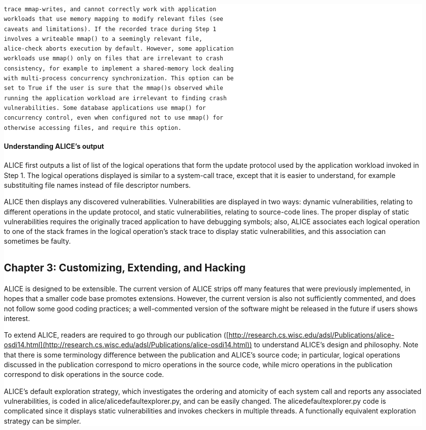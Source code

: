     trace mmap-writes, and cannot correctly work with application
    workloads that use memory mapping to modify relevant files (see
    caveats and limitations). If the recorded trace during Step 1
    involves a writeable mmap() to a seemingly relevant file,
    alice-check aborts execution by default. However, some application
    workloads use mmap() only on files that are irrelevant to crash
    consistency, for example to implement a shared-memory lock dealing
    with multi-process concurrency synchronization. This option can be
    set to True if the user is sure that the mmap()s observed while
    running the application workload are irrelevant to finding crash
    vulnerabilities. Some database applications use mmap() for
    concurrency control, even when configured not to use mmap() for
    otherwise accessing files, and require this option.

#### Understanding ALICE’s output

ALICE first outputs a list of list of the logical operations that form
the update protocol used by the application workload invoked in Step 1.
The logical operations displayed is similar to a system-call trace,
except that it is easier to understand, for example substituiting file
names instead of file descriptor numbers.

ALICE then displays any discovered vulnerabilities. Vulnerabilities are
displayed in two ways: dynamic vulnerabilities, relating to different
operations in the update protocol, and static vulnerabilities, relating
to source-code lines. The proper display of static vulnerabilities
requires the originally traced application to have debugging symbols;
also, ALICE associates each logical operation to one of the stack frames
in the logical operation’s stack trace to display static
vulnerabilities, and this association can sometimes be faulty.

## Chapter 3: Customizing, Extending, and Hacking

ALICE is designed to be extensible. The current version of ALICE strips
off many features that were previously implemented, in hopes that a
smaller code base promotes extensions. However, the current version is
also not sufficiently commented, and does not follow some good coding
practices; a well-commented version of the software might be released in
the future if users shows interest.

To extend ALICE, readers are required to go through our publication
([http://research.cs.wisc.edu/adsl/Publications/alice-osdi14.html](http://research.cs.wisc.edu/adsl/Publications/alice-osdi14.html))
to understand ALICE’s design and philosophy. Note that there is some
terminology difference between the publication and ALICE’s source code;
in particular, logical operations discussed in the publication
correspond to micro operations in the source code, while micro
operations in the publication correspond to disk operations in the
source code.

ALICE’s default exploration strategy, which investigates the ordering
and atomicity of each system call and reports any associated
vulnerabilities, is coded in alice/alicedefaultexplorer.py, and can be
easily changed. The alicedefaultexplorer.py code is complicated since it
displays static vulnerabilities and invokes checkers in multiple
threads. A functionally equivalent exploration strategy can be simpler.

